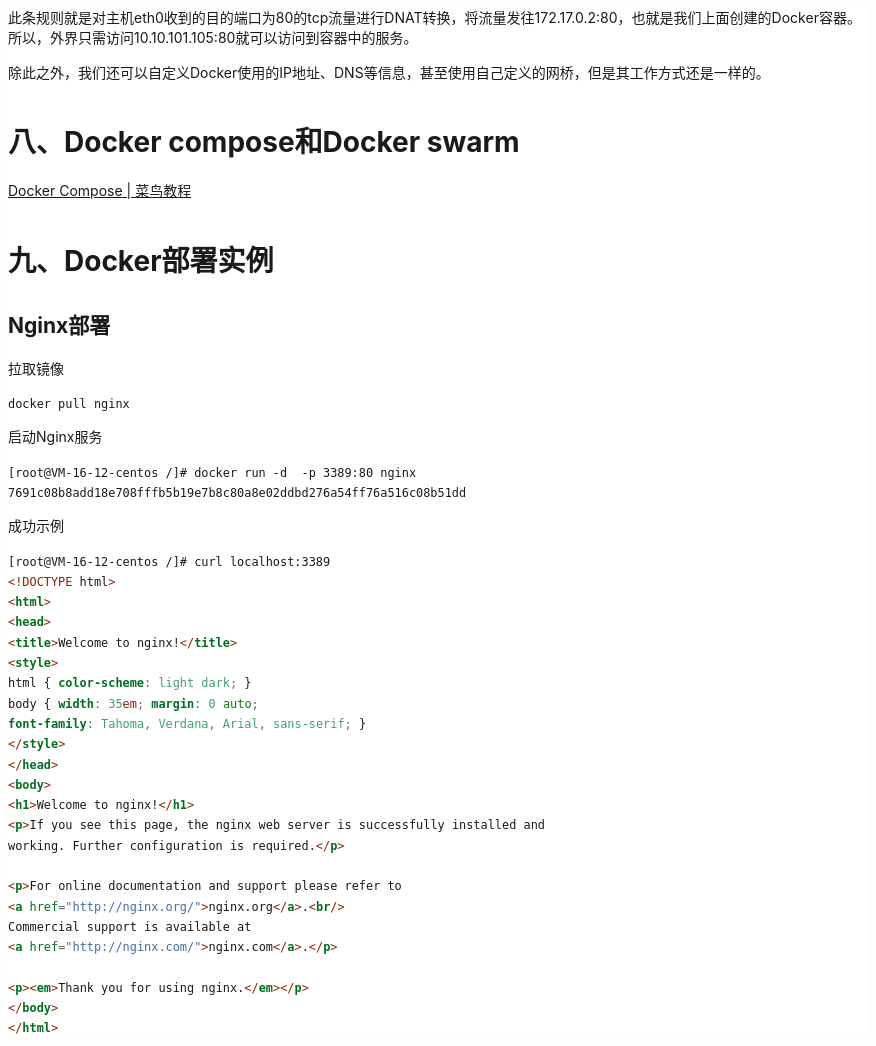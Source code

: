 此条规则就是对主机eth0收到的目的端口为80的tcp流量进行DNAT转换，将流量发往172.17.0.2:80，也就是我们上面创建的Docker容器。所以，外界只需访问10.10.101.105:80就可以访问到容器中的服务。

除此之外，我们还可以自定义Docker使用的IP地址、DNS等信息，甚至使用自己定义的网桥，但是其工作方式还是一样的。



# 八、Docker compose和Docker swarm

[Docker Compose | 菜鸟教程](https://www.runoob.com/docker/docker-compose.html)



# 九、Docker部署实例

## Nginx部署

拉取镜像

```
docker pull nginx
```

启动Nginx服务

```
[root@VM-16-12-centos /]# docker run -d  -p 3389:80 nginx
7691c08b8add18e708fffb5b19e7b8c80a8e02ddbd276a54ff76a516c08b51dd
```

成功示例

```html
[root@VM-16-12-centos /]# curl localhost:3389
<!DOCTYPE html>
<html>
<head>
<title>Welcome to nginx!</title>
<style>
html { color-scheme: light dark; }
body { width: 35em; margin: 0 auto;
font-family: Tahoma, Verdana, Arial, sans-serif; }
</style>
</head>
<body>
<h1>Welcome to nginx!</h1>
<p>If you see this page, the nginx web server is successfully installed and
working. Further configuration is required.</p>

<p>For online documentation and support please refer to
<a href="http://nginx.org/">nginx.org</a>.<br/>
Commercial support is available at
<a href="http://nginx.com/">nginx.com</a>.</p>

<p><em>Thank you for using nginx.</em></p>
</body>
</html>
```
